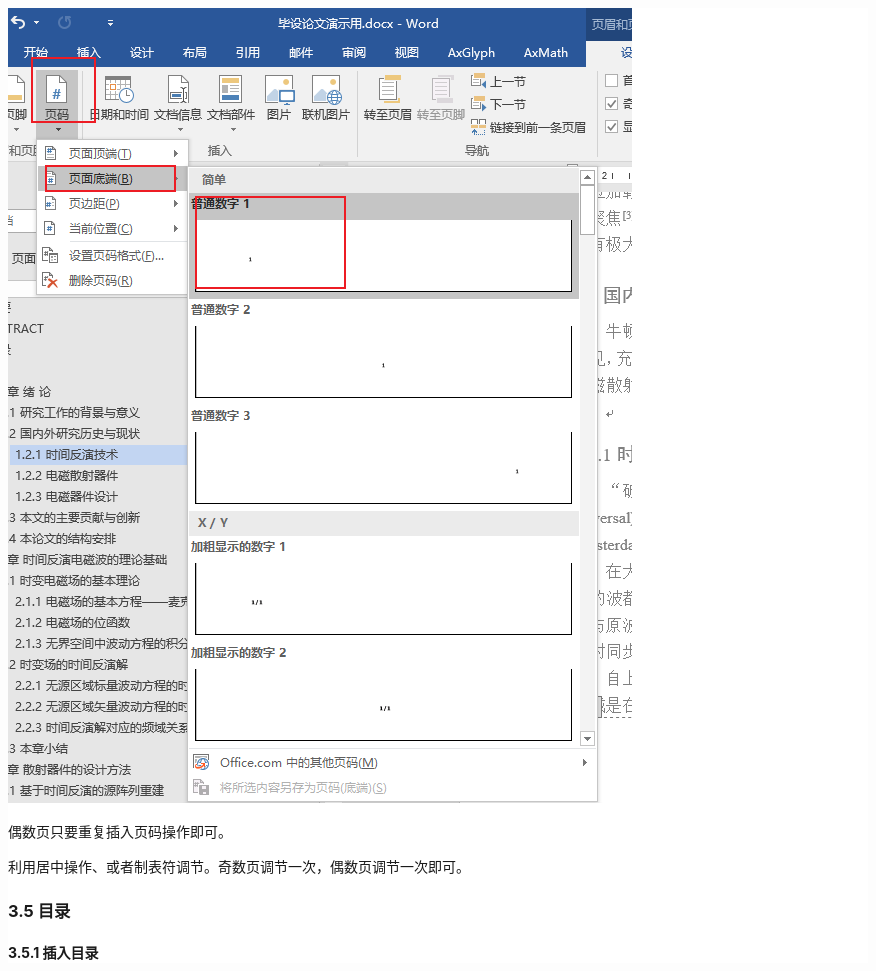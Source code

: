 ![1558528469560](assets\1558528469560.png)

偶数页只要重复插入页码操作即可。

利用居中操作、或者制表符调节。奇数页调节一次，偶数页调节一次即可。



### 3.5 目录

#### 3.5.1 插入目录
